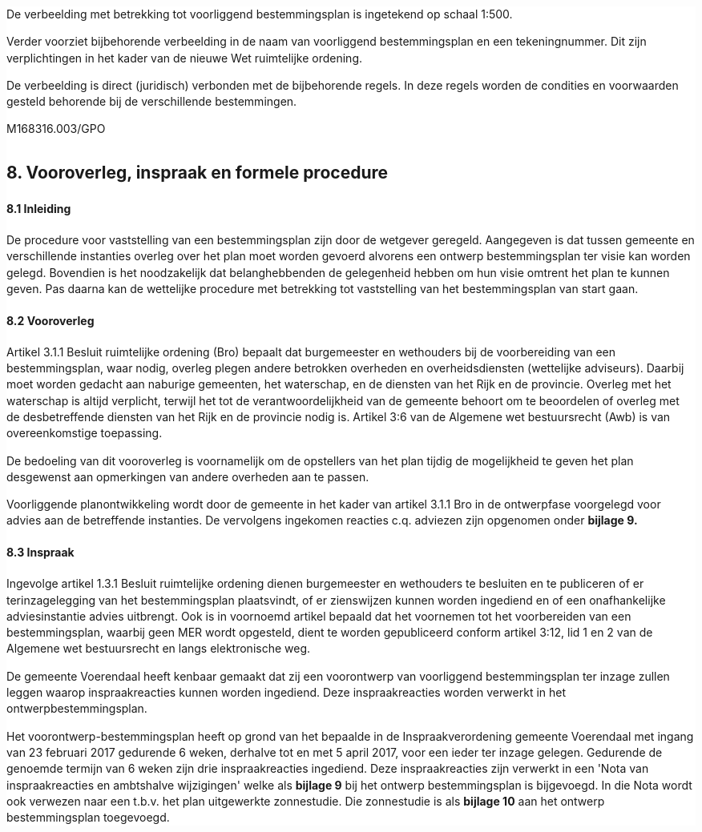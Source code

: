 De verbeelding met betrekking tot voorliggend bestemmingsplan is ingetekend op schaal 1:500.

Verder voorziet bijbehorende verbeelding in de naam van voorliggend bestemmingsplan en een tekeningnummer. Dit zijn verplichtingen in het kader van de nieuwe Wet ruimtelijke ordening.

De verbeelding is direct (juridisch) verbonden met de bijbehorende regels. In deze regels worden de condities en voorwaarden gesteld behorende bij de verschillende bestemmingen.

M168316.003/GPO

## <span id="page-48-0"></span>**8. Vooroverleg, inspraak en formele procedure**

#### **8.1 Inleiding**

<span id="page-48-1"></span>De procedure voor vaststelling van een bestemmingsplan zijn door de wetgever geregeld. Aangegeven is dat tussen gemeente en verschillende instanties overleg over het plan moet worden gevoerd alvorens een ontwerp bestemmingsplan ter visie kan worden gelegd. Bovendien is het noodzakelijk dat belanghebbenden de gelegenheid hebben om hun visie omtrent het plan te kunnen geven. Pas daarna kan de wettelijke procedure met betrekking tot vaststelling van het bestemmingsplan van start gaan.

#### <span id="page-48-2"></span>**8.2 Vooroverleg**

Artikel 3.1.1 Besluit ruimtelijke ordening (Bro) bepaalt dat burgemeester en wethouders bij de voorbereiding van een bestemmingsplan, waar nodig, overleg plegen andere betrokken overheden en overheidsdiensten (wettelijke adviseurs). Daarbij moet worden gedacht aan naburige gemeenten, het waterschap, en de diensten van het Rijk en de provincie. Overleg met het waterschap is altijd verplicht, terwijl het tot de verantwoordelijkheid van de gemeente behoort om te beoordelen of overleg met de desbetreffende diensten van het Rijk en de provincie nodig is. Artikel 3:6 van de Algemene wet bestuursrecht (Awb) is van overeenkomstige toepassing.

De bedoeling van dit vooroverleg is voornamelijk om de opstellers van het plan tijdig de mogelijkheid te geven het plan desgewenst aan opmerkingen van andere overheden aan te passen.

<span id="page-48-3"></span>Voorliggende planontwikkeling wordt door de gemeente in het kader van artikel 3.1.1 Bro in de ontwerpfase voorgelegd voor advies aan de betreffende instanties. De vervolgens ingekomen reacties c.q. adviezen zijn opgenomen onder **bijlage 9.**

#### **8.3 Inspraak**

Ingevolge artikel 1.3.1 Besluit ruimtelijke ordening dienen burgemeester en wethouders te besluiten en te publiceren of er terinzagelegging van het bestemmingsplan plaatsvindt, of er zienswijzen kunnen worden ingediend en of een onafhankelijke adviesinstantie advies uitbrengt. Ook is in voornoemd artikel bepaald dat het voornemen tot het voorbereiden van een bestemmingsplan, waarbij geen MER wordt opgesteld, dient te worden gepubliceerd conform artikel 3:12, lid 1 en 2 van de Algemene wet bestuursrecht en langs elektronische weg.

De gemeente Voerendaal heeft kenbaar gemaakt dat zij een voorontwerp van voorliggend bestemmingsplan ter inzage zullen leggen waarop inspraakreacties kunnen worden ingediend. Deze inspraakreacties worden verwerkt in het ontwerpbestemmingsplan.

Het voorontwerp-bestemmingsplan heeft op grond van het bepaalde in de Inspraakverordening gemeente Voerendaal met ingang van 23 februari 2017 gedurende 6 weken, derhalve tot en met 5 april 2017, voor een ieder ter inzage gelegen. Gedurende de genoemde termijn van 6 weken zijn drie inspraakreacties ingediend. Deze inspraakreacties zijn verwerkt in een 'Nota van inspraakreacties en ambtshalve wijzigingen' welke als **bijlage 9** bij het ontwerp bestemmingsplan is bijgevoegd. In die Nota wordt ook verwezen naar een t.b.v. het plan uitgewerkte zonnestudie. Die zonnestudie is als **bijlage 10** aan het ontwerp bestemmingsplan toegevoegd.
